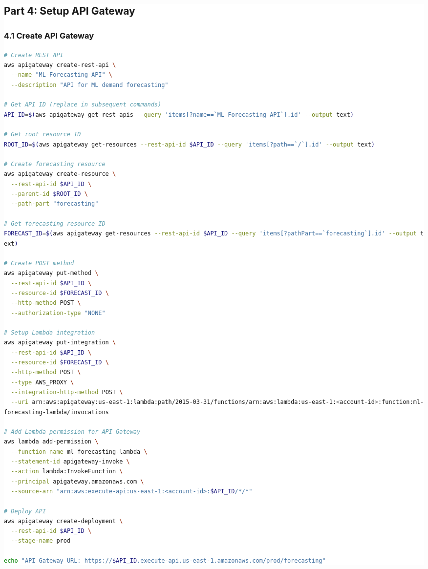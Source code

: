 ## Part 4: Setup API Gateway

### 4.1 Create API Gateway

```bash
# Create REST API
aws apigateway create-rest-api \
  --name "ML-Forecasting-API" \
  --description "API for ML demand forecasting"

# Get API ID (replace in subsequent commands)
API_ID=$(aws apigateway get-rest-apis --query 'items[?name==`ML-Forecasting-API`].id' --output text)

# Get root resource ID
ROOT_ID=$(aws apigateway get-resources --rest-api-id $API_ID --query 'items[?path==`/`].id' --output text)

# Create forecasting resource
aws apigateway create-resource \
  --rest-api-id $API_ID \
  --parent-id $ROOT_ID \
  --path-part "forecasting"

# Get forecasting resource ID
FORECAST_ID=$(aws apigateway get-resources --rest-api-id $API_ID --query 'items[?pathPart==`forecasting`].id' --output text)

# Create POST method
aws apigateway put-method \
  --rest-api-id $API_ID \
  --resource-id $FORECAST_ID \
  --http-method POST \
  --authorization-type "NONE"

# Setup Lambda integration
aws apigateway put-integration \
  --rest-api-id $API_ID \
  --resource-id $FORECAST_ID \
  --http-method POST \
  --type AWS_PROXY \
  --integration-http-method POST \
  --uri arn:aws:apigateway:us-east-1:lambda:path/2015-03-31/functions/arn:aws:lambda:us-east-1:<account-id>:function:ml-forecasting-lambda/invocations

# Add Lambda permission for API Gateway
aws lambda add-permission \
  --function-name ml-forecasting-lambda \
  --statement-id apigateway-invoke \
  --action lambda:InvokeFunction \
  --principal apigateway.amazonaws.com \
  --source-arn "arn:aws:execute-api:us-east-1:<account-id>:$API_ID/*/*"

# Deploy API
aws apigateway create-deployment \
  --rest-api-id $API_ID \
  --stage-name prod

echo "API Gateway URL: https://$API_ID.execute-api.us-east-1.amazonaws.com/prod/forecasting"
```
